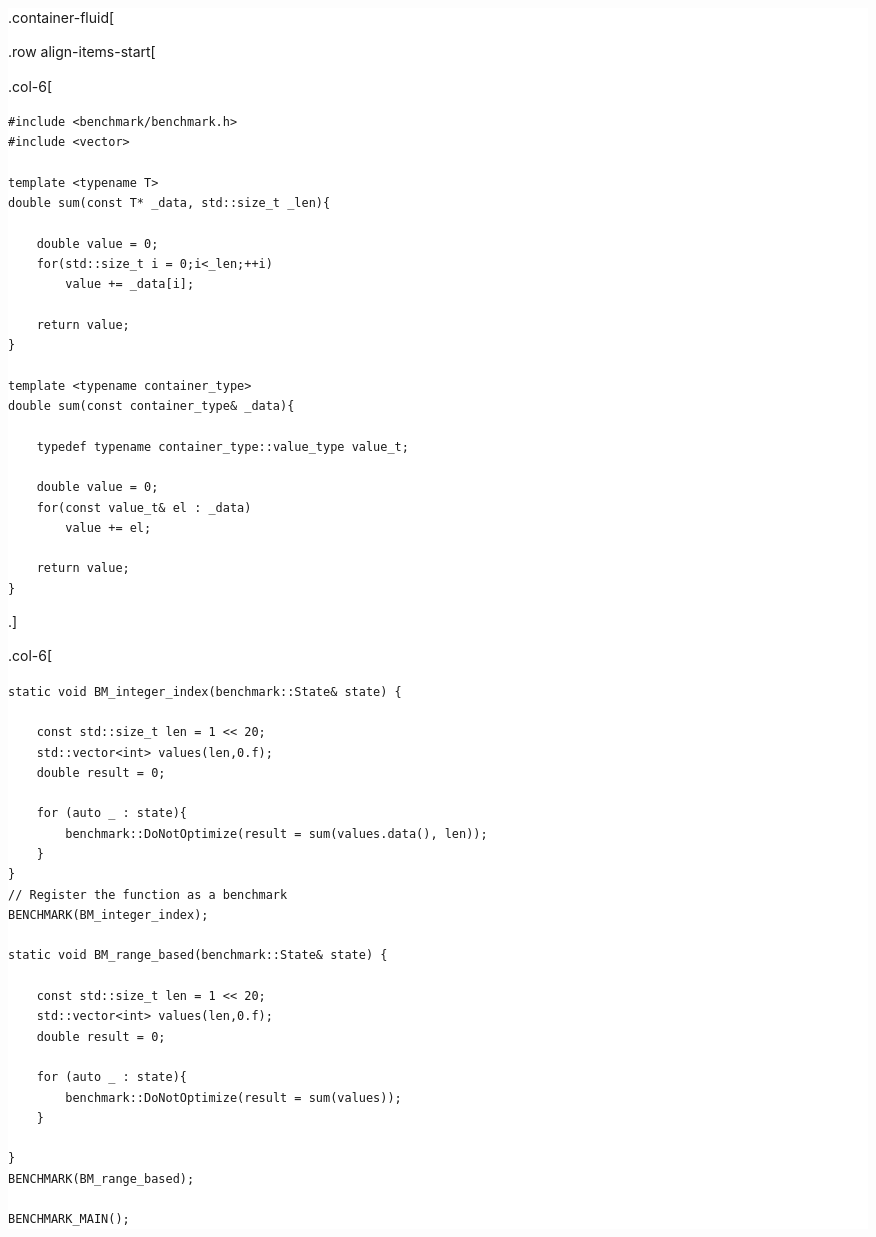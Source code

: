 .container-fluid[

.row align-items-start[

.col-6[

```
#include <benchmark/benchmark.h>
#include <vector>

template <typename T>
double sum(const T* _data, std::size_t _len){

    double value = 0;
    for(std::size_t i = 0;i<_len;++i)
        value += _data[i];

    return value;
}

template <typename container_type>
double sum(const container_type& _data){

    typedef typename container_type::value_type value_t;

    double value = 0;
    for(const value_t& el : _data)
        value += el;

    return value;
}
```
.]

.col-6[

```
static void BM_integer_index(benchmark::State& state) {

    const std::size_t len = 1 << 20;
    std::vector<int> values(len,0.f);
    double result = 0;

    for (auto _ : state){
        benchmark::DoNotOptimize(result = sum(values.data(), len));
    }
}
// Register the function as a benchmark
BENCHMARK(BM_integer_index);

static void BM_range_based(benchmark::State& state) {

    const std::size_t len = 1 << 20;
    std::vector<int> values(len,0.f);
    double result = 0;

    for (auto _ : state){
        benchmark::DoNotOptimize(result = sum(values));
    }

}
BENCHMARK(BM_range_based);

BENCHMARK_MAIN();
```


[haylink]: https://github.com/nickbruun/hayai
[cellink]: https://github.com/DigitalInBlue/Celero
[nonlink]: https://nonius.io/
[benlink]: https://github.com/google/benchmark